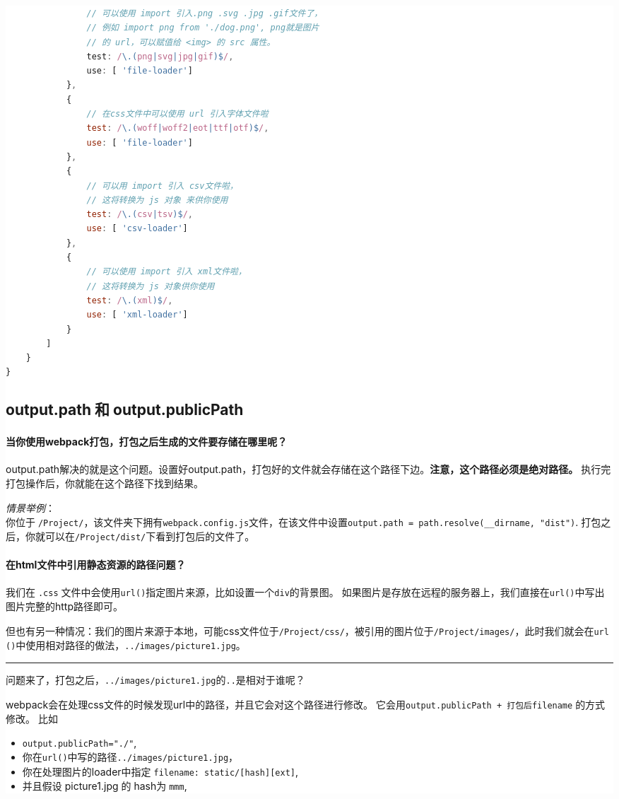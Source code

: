 ```javascript {.line-numbers}
                // 可以使用 import 引入.png .svg .jpg .gif文件了，
                // 例如 import png from './dog.png', png就是图片
                // 的 url，可以赋值给 <img> 的 src 属性。
                test: /\.(png|svg|jpg|gif)$/,
                use: [ 'file-loader']
            },
            {
                // 在css文件中可以使用 url 引入字体文件啦
                test: /\.(woff|woff2|eot|ttf|otf)$/,
                use: [ 'file-loader']
            },
            {
                // 可以用 import 引入 csv文件啦，
                // 这将转换为 js 对象 来供你使用
                test: /\.(csv|tsv)$/,
                use: [ 'csv-loader']
            },
            {  
                // 可以使用 import 引入 xml文件啦，
                // 这将转换为 js 对象供你使用
                test: /\.(xml)$/,
                use: [ 'xml-loader']
            }
        ]
    }
}

```


## output.path 和 output.publicPath
#### 当你使用webpack打包，打包之后生成的文件要存储在哪里呢？
output.path解决的就是这个问题。设置好output.path，打包好的文件就会存储在这个路径下边。**注意，这个路径必须是绝对路径。** 执行完打包操作后，你就能在这个路径下找到结果。

*情景举例*：  
你位于 `/Project/`，该文件夹下拥有`webpack.config.js`文件，在该文件中设置`output.path = path.resolve(__dirname, "dist")`.
打包之后，你就可以在`/Project/dist/`下看到打包后的文件了。


#### 在html文件中引用静态资源的路径问题？
我们在 `.css` 文件中会使用`url()`指定图片来源，比如设置一个`div`的背景图。
如果图片是存放在远程的服务器上，我们直接在`url()`中写出图片完整的http路径即可。

但也有另一种情况：我们的图片来源于本地，可能css文件位于`/Project/css/`，被引用的图片位于`/Project/images/`，此时我们就会在`url()`中使用相对路径的做法，`../images/picture1.jpg`。

---
问题来了，打包之后，`../images/picture1.jpg`的`..`是相对于谁呢？

webpack会在处理css文件的时候发现url中的路径，并且它会对这个路径进行修改。
它会用`output.publicPath + 打包后filename` 的方式修改。
比如 
* `output.publicPath="./"`,   
* 你在`url()`中写的路径`../images/picture1.jpg`，  
* 你在处理图片的loader中指定 `filename: static/[hash][ext]`,   
* 并且假设 picture1.jpg 的 hash为 `mmm`,   
